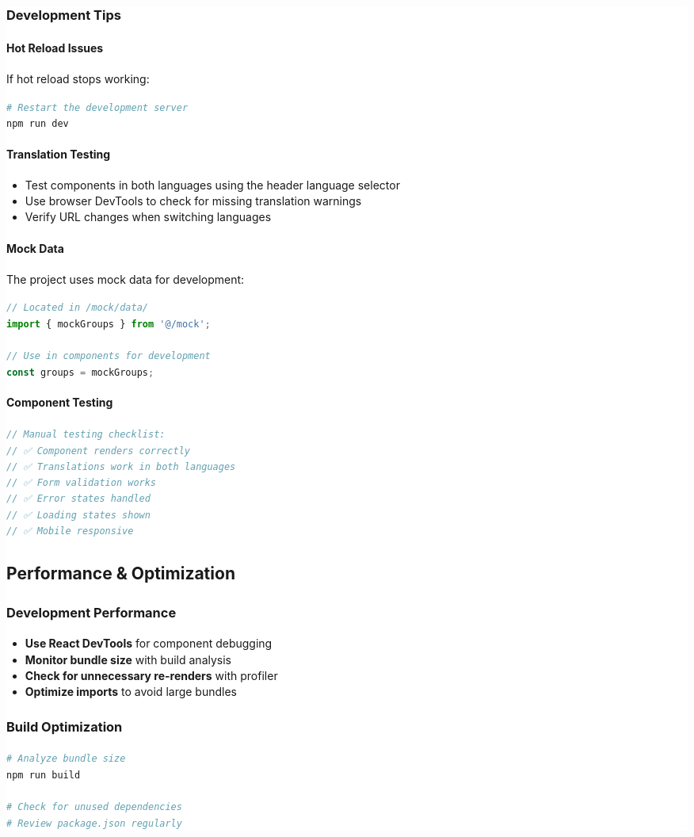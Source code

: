 ### **Development Tips**

#### **Hot Reload Issues**
If hot reload stops working:
```bash
# Restart the development server
npm run dev
```

#### **Translation Testing**
- Test components in both languages using the header language selector
- Use browser DevTools to check for missing translation warnings
- Verify URL changes when switching languages

#### **Mock Data**
The project uses mock data for development:
```typescript
// Located in /mock/data/
import { mockGroups } from '@/mock';

// Use in components for development
const groups = mockGroups;
```

#### **Component Testing**
```typescript
// Manual testing checklist:
// ✅ Component renders correctly
// ✅ Translations work in both languages
// ✅ Form validation works
// ✅ Error states handled
// ✅ Loading states shown
// ✅ Mobile responsive
```

## Performance & Optimization

### **Development Performance**
- **Use React DevTools** for component debugging
- **Monitor bundle size** with build analysis
- **Check for unnecessary re-renders** with profiler
- **Optimize imports** to avoid large bundles

### **Build Optimization**
```bash
# Analyze bundle size
npm run build

# Check for unused dependencies
# Review package.json regularly
```

